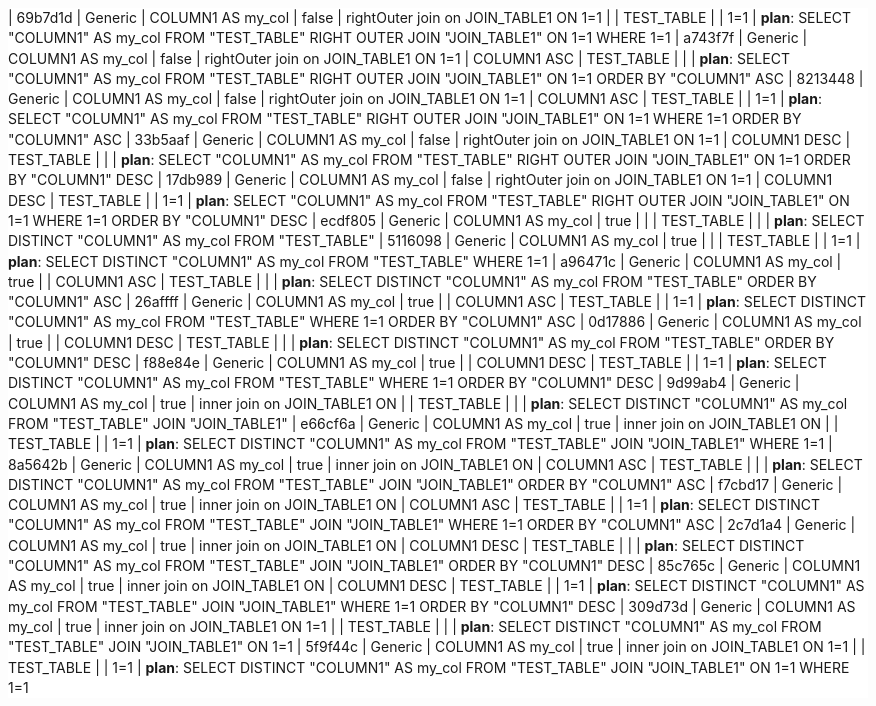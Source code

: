 | 69b7d1d     | Generic  | COLUMN1 AS my_col   | false    | rightOuter join on JOIN_TABLE1 ON 1=1                                                   |                 | TEST_TABLE |               | 1=1   | **plan**: SELECT "COLUMN1" AS my_col FROM "TEST_TABLE" RIGHT OUTER JOIN "JOIN_TABLE1" ON 1=1 WHERE 1=1
| a743f7f     | Generic  | COLUMN1 AS my_col   | false    | rightOuter join on JOIN_TABLE1 ON 1=1                                                   | COLUMN1 ASC     | TEST_TABLE |               |       | **plan**: SELECT "COLUMN1" AS my_col FROM "TEST_TABLE" RIGHT OUTER JOIN "JOIN_TABLE1" ON 1=1 ORDER BY "COLUMN1" ASC
| 8213448     | Generic  | COLUMN1 AS my_col   | false    | rightOuter join on JOIN_TABLE1 ON 1=1                                                   | COLUMN1 ASC     | TEST_TABLE |               | 1=1   | **plan**: SELECT "COLUMN1" AS my_col FROM "TEST_TABLE" RIGHT OUTER JOIN "JOIN_TABLE1" ON 1=1 WHERE 1=1 ORDER BY "COLUMN1" ASC
| 33b5aaf     | Generic  | COLUMN1 AS my_col   | false    | rightOuter join on JOIN_TABLE1 ON 1=1                                                   | COLUMN1 DESC    | TEST_TABLE |               |       | **plan**: SELECT "COLUMN1" AS my_col FROM "TEST_TABLE" RIGHT OUTER JOIN "JOIN_TABLE1" ON 1=1 ORDER BY "COLUMN1" DESC
| 17db989     | Generic  | COLUMN1 AS my_col   | false    | rightOuter join on JOIN_TABLE1 ON 1=1                                                   | COLUMN1 DESC    | TEST_TABLE |               | 1=1   | **plan**: SELECT "COLUMN1" AS my_col FROM "TEST_TABLE" RIGHT OUTER JOIN "JOIN_TABLE1" ON 1=1 WHERE 1=1 ORDER BY "COLUMN1" DESC
| ecdf805     | Generic  | COLUMN1 AS my_col   | true     |                                                                                         |                 | TEST_TABLE |               |       | **plan**: SELECT DISTINCT "COLUMN1" AS my_col FROM "TEST_TABLE"
| 5116098     | Generic  | COLUMN1 AS my_col   | true     |                                                                                         |                 | TEST_TABLE |               | 1=1   | **plan**: SELECT DISTINCT "COLUMN1" AS my_col FROM "TEST_TABLE" WHERE 1=1
| a96471c     | Generic  | COLUMN1 AS my_col   | true     |                                                                                         | COLUMN1 ASC     | TEST_TABLE |               |       | **plan**: SELECT DISTINCT "COLUMN1" AS my_col FROM "TEST_TABLE" ORDER BY "COLUMN1" ASC
| 26affff     | Generic  | COLUMN1 AS my_col   | true     |                                                                                         | COLUMN1 ASC     | TEST_TABLE |               | 1=1   | **plan**: SELECT DISTINCT "COLUMN1" AS my_col FROM "TEST_TABLE" WHERE 1=1 ORDER BY "COLUMN1" ASC
| 0d17886     | Generic  | COLUMN1 AS my_col   | true     |                                                                                         | COLUMN1 DESC    | TEST_TABLE |               |       | **plan**: SELECT DISTINCT "COLUMN1" AS my_col FROM "TEST_TABLE" ORDER BY "COLUMN1" DESC
| f88e84e     | Generic  | COLUMN1 AS my_col   | true     |                                                                                         | COLUMN1 DESC    | TEST_TABLE |               | 1=1   | **plan**: SELECT DISTINCT "COLUMN1" AS my_col FROM "TEST_TABLE" WHERE 1=1 ORDER BY "COLUMN1" DESC
| 9d99ab4     | Generic  | COLUMN1 AS my_col   | true     | inner join on JOIN_TABLE1 ON                                                            |                 | TEST_TABLE |               |       | **plan**: SELECT DISTINCT "COLUMN1" AS my_col FROM "TEST_TABLE" JOIN "JOIN_TABLE1"
| e66cf6a     | Generic  | COLUMN1 AS my_col   | true     | inner join on JOIN_TABLE1 ON                                                            |                 | TEST_TABLE |               | 1=1   | **plan**: SELECT DISTINCT "COLUMN1" AS my_col FROM "TEST_TABLE" JOIN "JOIN_TABLE1" WHERE 1=1
| 8a5642b     | Generic  | COLUMN1 AS my_col   | true     | inner join on JOIN_TABLE1 ON                                                            | COLUMN1 ASC     | TEST_TABLE |               |       | **plan**: SELECT DISTINCT "COLUMN1" AS my_col FROM "TEST_TABLE" JOIN "JOIN_TABLE1" ORDER BY "COLUMN1" ASC
| f7cbd17     | Generic  | COLUMN1 AS my_col   | true     | inner join on JOIN_TABLE1 ON                                                            | COLUMN1 ASC     | TEST_TABLE |               | 1=1   | **plan**: SELECT DISTINCT "COLUMN1" AS my_col FROM "TEST_TABLE" JOIN "JOIN_TABLE1" WHERE 1=1 ORDER BY "COLUMN1" ASC
| 2c7d1a4     | Generic  | COLUMN1 AS my_col   | true     | inner join on JOIN_TABLE1 ON                                                            | COLUMN1 DESC    | TEST_TABLE |               |       | **plan**: SELECT DISTINCT "COLUMN1" AS my_col FROM "TEST_TABLE" JOIN "JOIN_TABLE1" ORDER BY "COLUMN1" DESC
| 85c765c     | Generic  | COLUMN1 AS my_col   | true     | inner join on JOIN_TABLE1 ON                                                            | COLUMN1 DESC    | TEST_TABLE |               | 1=1   | **plan**: SELECT DISTINCT "COLUMN1" AS my_col FROM "TEST_TABLE" JOIN "JOIN_TABLE1" WHERE 1=1 ORDER BY "COLUMN1" DESC
| 309d73d     | Generic  | COLUMN1 AS my_col   | true     | inner join on JOIN_TABLE1 ON 1=1                                                        |                 | TEST_TABLE |               |       | **plan**: SELECT DISTINCT "COLUMN1" AS my_col FROM "TEST_TABLE" JOIN "JOIN_TABLE1" ON 1=1
| 5f9f44c     | Generic  | COLUMN1 AS my_col   | true     | inner join on JOIN_TABLE1 ON 1=1                                                        |                 | TEST_TABLE |               | 1=1   | **plan**: SELECT DISTINCT "COLUMN1" AS my_col FROM "TEST_TABLE" JOIN "JOIN_TABLE1" ON 1=1 WHERE 1=1